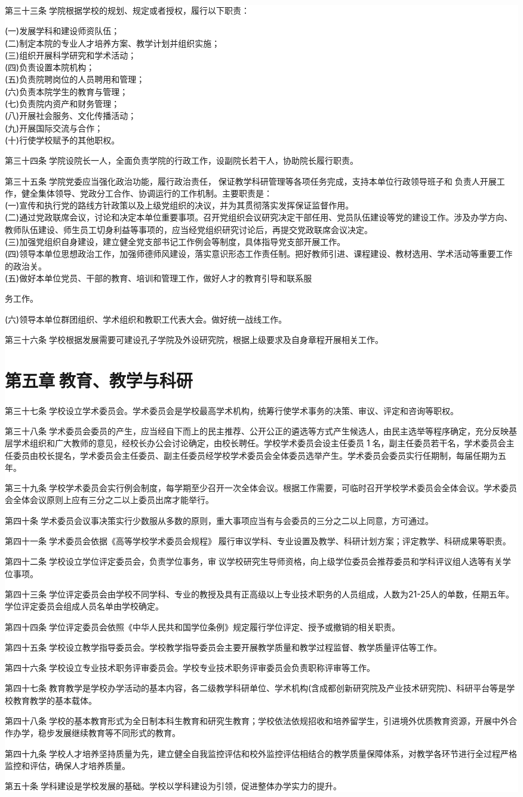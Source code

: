 第三十三条 学院根据学校的规划、规定或者授权，履行以下职责：

(一)发展学科和建设师资队伍；  
(二)制定本院的专业人才培养方案、教学计划并组织实施；  
(三)组织开展科学研究和学术活动；  
(四)负责设置本院机构；  
(五)负责院聘岗位的人员聘用和管理；  
(六)负责本院学生的教育与管理；  
(七)负责院内资产和财务管理；  
(八)开展社会服务、文化传播活动；  
(九)开展国际交流与合作；  
(十)行使学校赋予的其他职权。

第三十四条 学院设院长一人，全面负责学院的行政工作，设副院长若干人，协助院长履行职责。

第三十五条 学院党委应当强化政治功能，履行政治责任， 保证教学科研管理等各项任务完成，支持本单位行政领导班子和 负责人开展工作，健全集体领导、党政分工合作、协调运行的工作机制。主要职责是：  
(一)宣传和执行党的路线方针政策以及上级党组织的决议，并为其贯彻落实发挥保证监督作用。  
(二)通过党政联席会议，讨论和决定本单位重要事项。召开党组织会议研究决定干部任用、党员队伍建设等党的建设工作。涉及办学方向、教师队伍建设、师生员工切身利益等事项的，应当经党组织研究讨论后，再提交党政联席会议决定。  
(三)加强党组织自身建设，建立健全党支部书记工作例会等制度，具体指导党支部开展工作。  
(四)领导本单位思想政治工作，加强师德师风建设，落实意识形态工作责任制。把好教师引进、课程建设、教材选用、学术活动等重要工作的政治关。  
(五)做好本单位党员、干部的教育、培训和管理工作，做好人才的教育引导和联系服

务工作。

(六)领导本单位群团组织、学术组织和教职工代表大会。做好统一战线工作。

第三十六条 学校根据发展需要可建设孔子学院及外设研究院，根据上级要求及自身章程开展相关工作。

# 第五章 教育、教学与科研

第三十七条 学校设立学术委员会。学术委员会是学校最高学术机构，统筹行使学术事务的决策、审议、评定和咨询等职权。

第三十八条 学术委员会委员的产生，应当经自下而上的民主推荐、公开公正的遴选等方式产生候选人，由民主选举等程序确定，充分反映基层学术组织和广大教师的意见，经校长办公会讨论确定，由校长聘任。学校学术委员会设主任委员 1 名，副主任委员若干名，学术委员会主任委员由校长提名，学术委员会主任委员、副主任委员经学校学术委员会全体委员选举产生。学术委员会委员实行任期制，每届任期为五年。

第三十九条 学校学术委员会实行例会制度，每学期至少召开一次全体会议。根据工作需要，可临时召开学校学术委员会全体会议。学术委员会全体会议原则上应有三分之二以上委员出席才能举行。

第四十条 学术委员会议事决策实行少数服从多数的原则，重大事项应当有与会委员的三分之二以上同意，方可通过。

第四十一条 学术委员会依据《高等学校学术委员会规程》 履行审议学科、专业设置及教学、科研计划方案；评定教学、科研成果等职责。

第四十二条 学校设立学位评定委员会，负责学位事务，审 议学校研究生导师资格，向上级学位委员会推荐委员和学科评议组人选等有关学位事项。

第四十三条 学位评定委员会由学校不同学科、专业的教授及具有正高级以上专业技术职务的人员组成，人数为21-25人的单数，任期五年。学位评定委员会组成人员名单由学校确定。

第四十四条 学位评定委员会依照《中华人民共和国学位条例》规定履行学位评定、授予或撤销的相关职责。

第四十五条 学校设立教学指导委员会。学校教学指导委员会主要开展教学质量和教学过程监督、教学质量评估等工作。

第四十六条 学校设立专业技术职务评审委员会。学校专业技术职务评审委员会负责职称评审等工作。

第四十七条 教育教学是学校办学活动的基本内容，各二级教学科研单位、学术机构(含成都创新研究院及产业技术研究院)、科研平台等是学校教育教学的基本载体。

第四十八条 学校的基本教育形式为全日制本科生教育和研究生教育；学校依法依规招收和培养留学生，引进境外优质教育资源，开展中外合作办学，稳步发展继续教育等不同形式的教育。

第四十九条 学校人才培养坚持质量为先，建立健全自我监控评估和校外监控评估相结合的教学质量保障体系，对教学各环节进行全过程严格监控和评估，确保人才培养质量。

第五十条 学科建设是学校发展的基础。学校以学科建设为引领，促进整体办学实力的提升。
